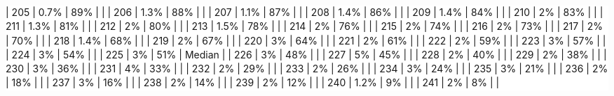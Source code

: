 | 205 | 0.7% | 89% |  |
| 206 | 1.3% | 88% |  |
| 207 | 1.1% | 87% |  |
| 208 | 1.4% | 86% |  |
| 209 | 1.4% | 84% |  |
| 210 | 2% | 83% |  |
| 211 | 1.3% | 81% |  |
| 212 | 2% | 80% |  |
| 213 | 1.5% | 78% |  |
| 214 | 2% | 76% |  |
| 215 | 2% | 74% |  |
| 216 | 2% | 73% |  |
| 217 | 2% | 70% |  |
| 218 | 1.4% | 68% |  |
| 219 | 2% | 67% |  |
| 220 | 3% | 64% |  |
| 221 | 2% | 61% |  |
| 222 | 2% | 59% |  |
| 223 | 3% | 57% |  |
| 224 | 3% | 54% |  |
| 225 | 3% | 51% | Median |
| 226 | 3% | 48% |  |
| 227 | 5% | 45% |  |
| 228 | 2% | 40% |  |
| 229 | 2% | 38% |  |
| 230 | 3% | 36% |  |
| 231 | 4% | 33% |  |
| 232 | 2% | 29% |  |
| 233 | 2% | 26% |  |
| 234 | 3% | 24% |  |
| 235 | 3% | 21% |  |
| 236 | 2% | 18% |  |
| 237 | 3% | 16% |  |
| 238 | 2% | 14% |  |
| 239 | 2% | 12% |  |
| 240 | 1.2% | 9% |  |
| 241 | 2% | 8% |  |